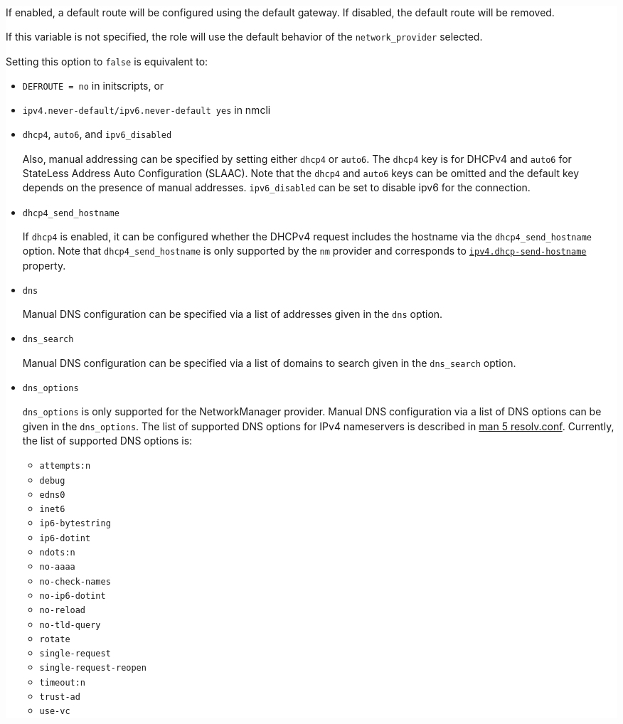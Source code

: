   If enabled, a default route will be configured using the default gateway. If disabled,
  the default route will be removed.

  If this variable is not specified, the role will use the default behavior of the
  `network_provider` selected.

  Setting this option to `false` is equivalent to:

  - `DEFROUTE = no` in initscripts, or
  - `ipv4.never-default/ipv6.never-default yes` in nmcli

- `dhcp4`, `auto6`, and `ipv6_disabled`

  Also, manual addressing can be specified by setting either `dhcp4` or `auto6`.
  The `dhcp4` key is  for DHCPv4 and `auto6`  for  StateLess Address Auto Configuration
  (SLAAC). Note that the `dhcp4` and `auto6` keys can be omitted and the default key
  depends on the presence of manual addresses. `ipv6_disabled` can be set to disable
  ipv6 for the connection.

- `dhcp4_send_hostname`

  If `dhcp4` is enabled, it can be configured whether the DHCPv4 request includes
  the hostname via the `dhcp4_send_hostname` option. Note that `dhcp4_send_hostname`
  is only supported by the `nm` provider and corresponds to
  [`ipv4.dhcp-send-hostname`](https://developer.gnome.org/NetworkManager/stable/nm-settings.html#nm-settings.property.ipv4.dhcp-send-hostname)
  property.

- `dns`

  Manual DNS configuration can be specified via a list of addresses given in the
  `dns` option.

- `dns_search`

  Manual DNS configuration can be specified via a list of domains to search given in
  the `dns_search` option.

- `dns_options`

  `dns_options` is only supported for the NetworkManager provider. Manual DNS
  configuration via a list of DNS options can be given in the `dns_options`. The list
  of supported DNS options for IPv4 nameservers is described in
  [man 5 resolv.conf](https://man7.org/linux/man-pages/man5/resolv.conf.5.html).
  Currently, the list of supported DNS options is:
  - `attempts:n`
  - `debug`
  - `edns0`
  - `inet6`
  - `ip6-bytestring`
  - `ip6-dotint`
  - `ndots:n`
  - `no-aaaa`
  - `no-check-names`
  - `no-ip6-dotint`
  - `no-reload`
  - `no-tld-query`
  - `rotate`
  - `single-request`
  - `single-request-reopen`
  - `timeout:n`
  - `trust-ad`
  - `use-vc`
